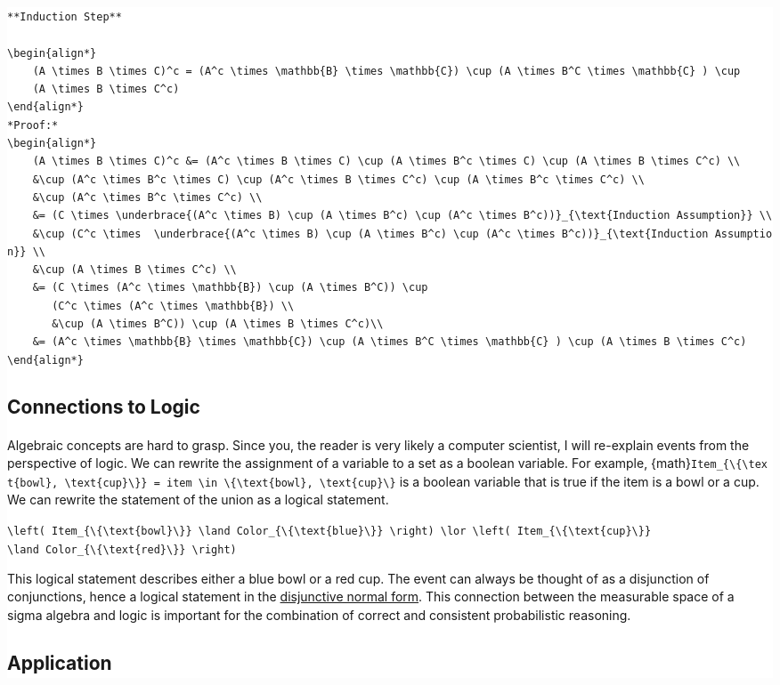````{prf:proof} Complement of a Simple Event in Linear Time.
**Induction Step**

\begin{align*}
    (A \times B \times C)^c = (A^c \times \mathbb{B} \times \mathbb{C}) \cup (A \times B^C \times \mathbb{C} ) \cup 
    (A \times B \times C^c)
\end{align*}
*Proof:*
\begin{align*}
    (A \times B \times C)^c &= (A^c \times B \times C) \cup (A \times B^c \times C) \cup (A \times B \times C^c) \\ 
    &\cup (A^c \times B^c \times C) \cup (A^c \times B \times C^c) \cup (A \times B^c \times C^c) \\ 
    &\cup (A^c \times B^c \times C^c) \\
    &= (C \times \underbrace{(A^c \times B) \cup (A \times B^c) \cup (A^c \times B^c))}_{\text{Induction Assumption}} \\
    &\cup (C^c \times  \underbrace{(A^c \times B) \cup (A \times B^c) \cup (A^c \times B^c))}_{\text{Induction Assumption}} \\ 
    &\cup (A \times B \times C^c) \\
    &= (C \times (A^c \times \mathbb{B}) \cup (A \times B^C)) \cup 
       (C^c \times (A^c \times \mathbb{B}) \\ 
       &\cup (A \times B^C)) \cup (A \times B \times C^c)\\
    &= (A^c \times \mathbb{B} \times \mathbb{C}) \cup (A \times B^C \times \mathbb{C} ) \cup (A \times B \times C^c)
\end{align*}
````

## Connections to Logic

Algebraic concepts are hard to grasp.
Since you, the reader is very likely a computer scientist, I will re-explain events from the perspective of logic.
We can rewrite the assignment of a variable to a set as a boolean variable. For example,
{math}`Item_{\{\text{bowl}, \text{cup}\}} = item \in \{\text{bowl}, \text{cup}\}`
is a boolean variable that is true if the item is a bowl or a cup.
We can rewrite the statement of the union as a logical statement.

```{math}
\left( Item_{\{\text{bowl}\}} \land Color_{\{\text{blue}\}} \right) \lor \left( Item_{\{\text{cup}\}} 
\land Color_{\{\text{red}\}} \right)
```
This logical statement describes either a blue bowl or a red cup.
The event can always be thought of as a disjunction of conjunctions, hence a logical statement in the 
[disjunctive normal form](https://en.wikipedia.org/wiki/Disjunctive_normal_form).
This connection between the measurable space of a sigma algebra and logic is important for the combination of 
correct and consistent probabilistic reasoning.


## Application
